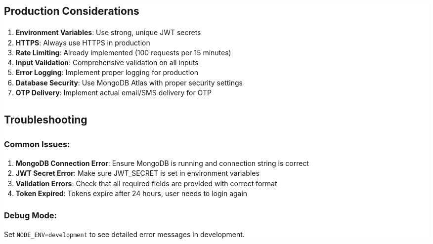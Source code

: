 ## Production Considerations

1. **Environment Variables**: Use strong, unique JWT secrets
2. **HTTPS**: Always use HTTPS in production
3. **Rate Limiting**: Already implemented (100 requests per 15 minutes)
4. **Input Validation**: Comprehensive validation on all inputs
5. **Error Logging**: Implement proper logging for production
6. **Database Security**: Use MongoDB Atlas with proper security settings
7. **OTP Delivery**: Implement actual email/SMS delivery for OTP

## Troubleshooting

### Common Issues:

1. **MongoDB Connection Error**: Ensure MongoDB is running and connection string is correct
2. **JWT Secret Error**: Make sure JWT_SECRET is set in environment variables
3. **Validation Errors**: Check that all required fields are provided with correct format
4. **Token Expired**: Tokens expire after 24 hours, user needs to login again

### Debug Mode:
Set `NODE_ENV=development` to see detailed error messages in development.
